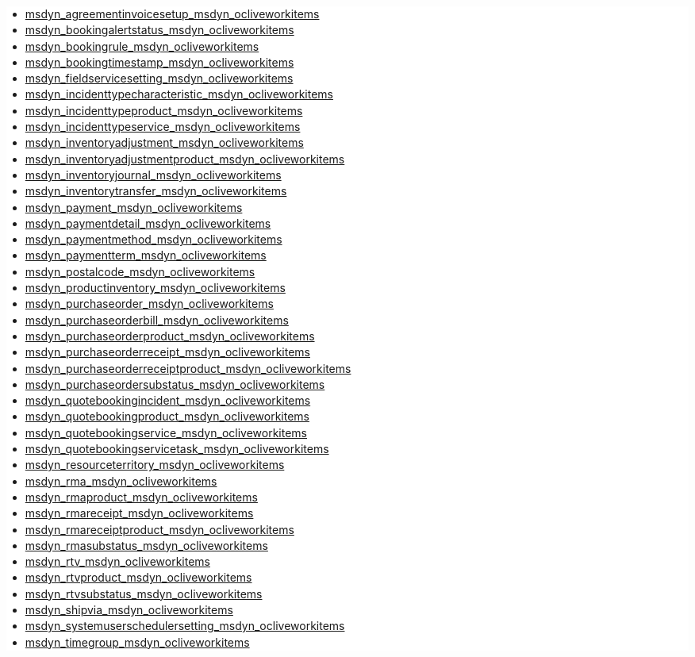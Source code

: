 - [msdyn_agreementinvoicesetup_msdyn_ocliveworkitems](#BKMK_msdyn_agreementinvoicesetup_msdyn_ocliveworkitems)
- [msdyn_bookingalertstatus_msdyn_ocliveworkitems](#BKMK_msdyn_bookingalertstatus_msdyn_ocliveworkitems)
- [msdyn_bookingrule_msdyn_ocliveworkitems](#BKMK_msdyn_bookingrule_msdyn_ocliveworkitems)
- [msdyn_bookingtimestamp_msdyn_ocliveworkitems](#BKMK_msdyn_bookingtimestamp_msdyn_ocliveworkitems)
- [msdyn_fieldservicesetting_msdyn_ocliveworkitems](#BKMK_msdyn_fieldservicesetting_msdyn_ocliveworkitems)
- [msdyn_incidenttypecharacteristic_msdyn_ocliveworkitems](#BKMK_msdyn_incidenttypecharacteristic_msdyn_ocliveworkitems)
- [msdyn_incidenttypeproduct_msdyn_ocliveworkitems](#BKMK_msdyn_incidenttypeproduct_msdyn_ocliveworkitems)
- [msdyn_incidenttypeservice_msdyn_ocliveworkitems](#BKMK_msdyn_incidenttypeservice_msdyn_ocliveworkitems)
- [msdyn_inventoryadjustment_msdyn_ocliveworkitems](#BKMK_msdyn_inventoryadjustment_msdyn_ocliveworkitems)
- [msdyn_inventoryadjustmentproduct_msdyn_ocliveworkitems](#BKMK_msdyn_inventoryadjustmentproduct_msdyn_ocliveworkitems)
- [msdyn_inventoryjournal_msdyn_ocliveworkitems](#BKMK_msdyn_inventoryjournal_msdyn_ocliveworkitems)
- [msdyn_inventorytransfer_msdyn_ocliveworkitems](#BKMK_msdyn_inventorytransfer_msdyn_ocliveworkitems)
- [msdyn_payment_msdyn_ocliveworkitems](#BKMK_msdyn_payment_msdyn_ocliveworkitems)
- [msdyn_paymentdetail_msdyn_ocliveworkitems](#BKMK_msdyn_paymentdetail_msdyn_ocliveworkitems)
- [msdyn_paymentmethod_msdyn_ocliveworkitems](#BKMK_msdyn_paymentmethod_msdyn_ocliveworkitems)
- [msdyn_paymentterm_msdyn_ocliveworkitems](#BKMK_msdyn_paymentterm_msdyn_ocliveworkitems)
- [msdyn_postalcode_msdyn_ocliveworkitems](#BKMK_msdyn_postalcode_msdyn_ocliveworkitems)
- [msdyn_productinventory_msdyn_ocliveworkitems](#BKMK_msdyn_productinventory_msdyn_ocliveworkitems)
- [msdyn_purchaseorder_msdyn_ocliveworkitems](#BKMK_msdyn_purchaseorder_msdyn_ocliveworkitems)
- [msdyn_purchaseorderbill_msdyn_ocliveworkitems](#BKMK_msdyn_purchaseorderbill_msdyn_ocliveworkitems)
- [msdyn_purchaseorderproduct_msdyn_ocliveworkitems](#BKMK_msdyn_purchaseorderproduct_msdyn_ocliveworkitems)
- [msdyn_purchaseorderreceipt_msdyn_ocliveworkitems](#BKMK_msdyn_purchaseorderreceipt_msdyn_ocliveworkitems)
- [msdyn_purchaseorderreceiptproduct_msdyn_ocliveworkitems](#BKMK_msdyn_purchaseorderreceiptproduct_msdyn_ocliveworkitems)
- [msdyn_purchaseordersubstatus_msdyn_ocliveworkitems](#BKMK_msdyn_purchaseordersubstatus_msdyn_ocliveworkitems)
- [msdyn_quotebookingincident_msdyn_ocliveworkitems](#BKMK_msdyn_quotebookingincident_msdyn_ocliveworkitems)
- [msdyn_quotebookingproduct_msdyn_ocliveworkitems](#BKMK_msdyn_quotebookingproduct_msdyn_ocliveworkitems)
- [msdyn_quotebookingservice_msdyn_ocliveworkitems](#BKMK_msdyn_quotebookingservice_msdyn_ocliveworkitems)
- [msdyn_quotebookingservicetask_msdyn_ocliveworkitems](#BKMK_msdyn_quotebookingservicetask_msdyn_ocliveworkitems)
- [msdyn_resourceterritory_msdyn_ocliveworkitems](#BKMK_msdyn_resourceterritory_msdyn_ocliveworkitems)
- [msdyn_rma_msdyn_ocliveworkitems](#BKMK_msdyn_rma_msdyn_ocliveworkitems)
- [msdyn_rmaproduct_msdyn_ocliveworkitems](#BKMK_msdyn_rmaproduct_msdyn_ocliveworkitems)
- [msdyn_rmareceipt_msdyn_ocliveworkitems](#BKMK_msdyn_rmareceipt_msdyn_ocliveworkitems)
- [msdyn_rmareceiptproduct_msdyn_ocliveworkitems](#BKMK_msdyn_rmareceiptproduct_msdyn_ocliveworkitems)
- [msdyn_rmasubstatus_msdyn_ocliveworkitems](#BKMK_msdyn_rmasubstatus_msdyn_ocliveworkitems)
- [msdyn_rtv_msdyn_ocliveworkitems](#BKMK_msdyn_rtv_msdyn_ocliveworkitems)
- [msdyn_rtvproduct_msdyn_ocliveworkitems](#BKMK_msdyn_rtvproduct_msdyn_ocliveworkitems)
- [msdyn_rtvsubstatus_msdyn_ocliveworkitems](#BKMK_msdyn_rtvsubstatus_msdyn_ocliveworkitems)
- [msdyn_shipvia_msdyn_ocliveworkitems](#BKMK_msdyn_shipvia_msdyn_ocliveworkitems)
- [msdyn_systemuserschedulersetting_msdyn_ocliveworkitems](#BKMK_msdyn_systemuserschedulersetting_msdyn_ocliveworkitems)
- [msdyn_timegroup_msdyn_ocliveworkitems](#BKMK_msdyn_timegroup_msdyn_ocliveworkitems)